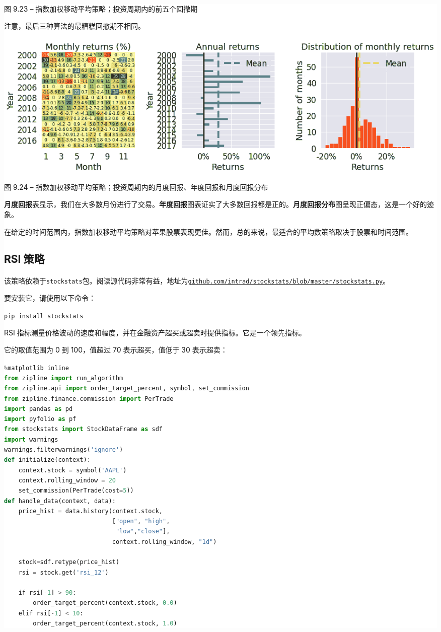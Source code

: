 图 9.23 – 指数加权移动平均策略；投资周期内的前五个回撤期

注意，最后三种算法的最糟糕回撤期不相同。

![图 9.24 – 指数加权移动平均策略；投资周期内的月度回报、年度回报和月度回报分布](img/Figure_9.24_B15029.jpg)

图 9.24 – 指数加权移动平均策略；投资周期内的月度回报、年度回报和月度回报分布

**月度回报**表显示，我们在大多数月份进行了交易。**年度回报**图表证实了大多数回报都是正的。**月度回报分布**图呈现正偏态，这是一个好的迹象。

在给定的时间范围内，指数加权移动平均策略对苹果股票表现更佳。然而，总的来说，最适合的平均数策略取决于股票和时间范围。

## RSI 策略

该策略依赖于`stockstats`包。阅读源代码非常有益，地址为[`github.com/intrad/stockstats/blob/master/stockstats.py`](https://github.com/intrad/stockstats/blob/master/stockstats.py)。

要安装它，请使用以下命令：

```py
pip install stockstats
```

RSI 指标测量价格波动的速度和幅度，并在金融资产超买或超卖时提供指标。它是一个领先指标。

它的取值范围为 0 到 100，值超过 70 表示超买，值低于 30 表示超卖：

```py
%matplotlib inline
from zipline import run_algorithm 
from zipline.api import order_target_percent, symbol, set_commission
from zipline.finance.commission import PerTrade
import pandas as pd
import pyfolio as pf
from stockstats import StockDataFrame as sdf
import warnings
warnings.filterwarnings('ignore')
def initialize(context): 
    context.stock = symbol('AAPL')
    context.rolling_window = 20
    set_commission(PerTrade(cost=5))     
def handle_data(context, data): 
    price_hist = data.history(context.stock, 
                              ["open", "high", 
                               "low","close"], 
                              context.rolling_window, "1d")

    stock=sdf.retype(price_hist)   
    rsi = stock.get('rsi_12')

    if rsi[-1] > 90:
        order_target_percent(context.stock, 0.0)     
    elif rsi[-1] < 10:
        order_target_percent(context.stock, 1.0)   

```